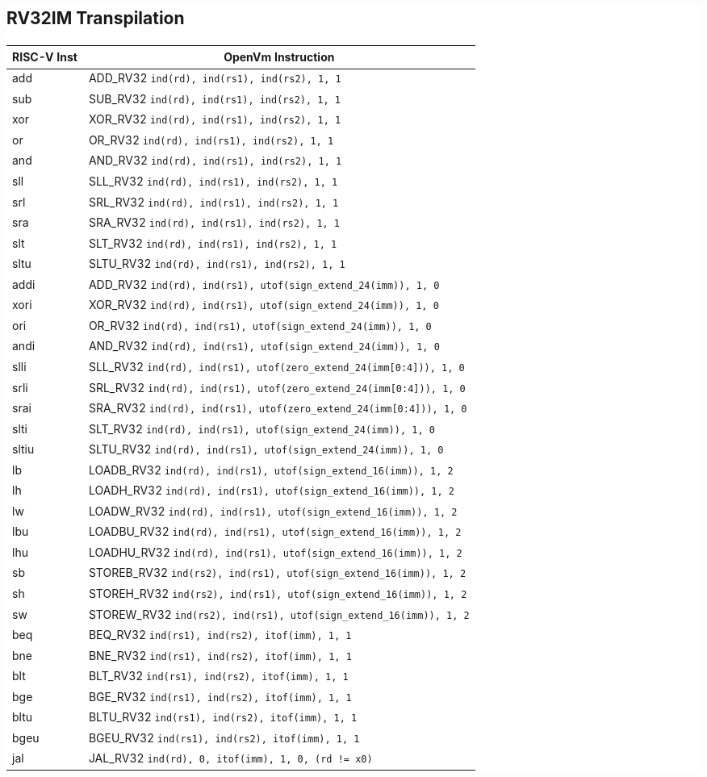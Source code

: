## RV32IM Transpilation

| RISC-V Inst | OpenVm Instruction                                                           |
| ----------- | -------------------------------------------------------------------------- |
| add         | ADD_RV32 `ind(rd), ind(rs1), ind(rs2), 1, 1`                               |
| sub         | SUB_RV32 `ind(rd), ind(rs1), ind(rs2), 1, 1`                               |
| xor         | XOR_RV32 `ind(rd), ind(rs1), ind(rs2), 1, 1`                               |
| or          | OR_RV32 `ind(rd), ind(rs1), ind(rs2), 1, 1`                                |
| and         | AND_RV32 `ind(rd), ind(rs1), ind(rs2), 1, 1`                               |
| sll         | SLL_RV32 `ind(rd), ind(rs1), ind(rs2), 1, 1`                               |
| srl         | SRL_RV32 `ind(rd), ind(rs1), ind(rs2), 1, 1`                               |
| sra         | SRA_RV32 `ind(rd), ind(rs1), ind(rs2), 1, 1`                               |
| slt         | SLT_RV32 `ind(rd), ind(rs1), ind(rs2), 1, 1`                               |
| sltu        | SLTU_RV32 `ind(rd), ind(rs1), ind(rs2), 1, 1`                              |
| addi        | ADD_RV32 `ind(rd), ind(rs1), utof(sign_extend_24(imm)), 1, 0`              |
| xori        | XOR_RV32 `ind(rd), ind(rs1), utof(sign_extend_24(imm)), 1, 0`              |
| ori         | OR_RV32 `ind(rd), ind(rs1), utof(sign_extend_24(imm)), 1, 0`               |
| andi        | AND_RV32 `ind(rd), ind(rs1), utof(sign_extend_24(imm)), 1, 0`              |
| slli        | SLL_RV32 `ind(rd), ind(rs1), utof(zero_extend_24(imm[0:4])), 1, 0`         |
| srli        | SRL_RV32 `ind(rd), ind(rs1), utof(zero_extend_24(imm[0:4])), 1, 0`         |
| srai        | SRA_RV32 `ind(rd), ind(rs1), utof(zero_extend_24(imm[0:4])), 1, 0`         |
| slti        | SLT_RV32 `ind(rd), ind(rs1), utof(sign_extend_24(imm)), 1, 0`              |
| sltiu       | SLTU_RV32 `ind(rd), ind(rs1), utof(sign_extend_24(imm)), 1, 0`             |
| lb          | LOADB_RV32 `ind(rd), ind(rs1), utof(sign_extend_16(imm)), 1, 2`            |
| lh          | LOADH_RV32 `ind(rd), ind(rs1), utof(sign_extend_16(imm)), 1, 2`            |
| lw          | LOADW_RV32 `ind(rd), ind(rs1), utof(sign_extend_16(imm)), 1, 2`            |
| lbu         | LOADBU_RV32 `ind(rd), ind(rs1), utof(sign_extend_16(imm)), 1, 2`           |
| lhu         | LOADHU_RV32 `ind(rd), ind(rs1), utof(sign_extend_16(imm)), 1, 2`           |
| sb          | STOREB_RV32 `ind(rs2), ind(rs1), utof(sign_extend_16(imm)), 1, 2`          |
| sh          | STOREH_RV32 `ind(rs2), ind(rs1), utof(sign_extend_16(imm)), 1, 2`          |
| sw          | STOREW_RV32 `ind(rs2), ind(rs1), utof(sign_extend_16(imm)), 1, 2`          |
| beq         | BEQ_RV32 `ind(rs1), ind(rs2), itof(imm), 1, 1`                             |
| bne         | BNE_RV32 `ind(rs1), ind(rs2), itof(imm), 1, 1`                             |
| blt         | BLT_RV32 `ind(rs1), ind(rs2), itof(imm), 1, 1`                             |
| bge         | BGE_RV32 `ind(rs1), ind(rs2), itof(imm), 1, 1`                             |
| bltu        | BLTU_RV32 `ind(rs1), ind(rs2), itof(imm), 1, 1`                            |
| bgeu        | BGEU_RV32 `ind(rs1), ind(rs2), itof(imm), 1, 1`                            |
| jal         | JAL_RV32 `ind(rd), 0, itof(imm), 1, 0, (rd != x0)`                         |